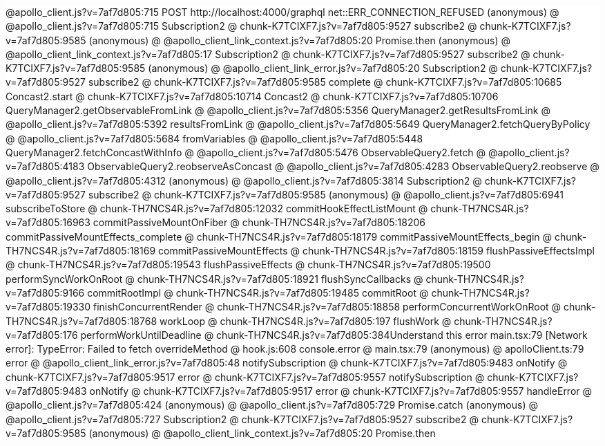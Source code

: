 @apollo_client.js?v=7af7d805:715  POST http://localhost:4000/graphql net::ERR_CONNECTION_REFUSED
(anonymous) @ @apollo_client.js?v=7af7d805:715
Subscription2 @ chunk-K7TCIXF7.js?v=7af7d805:9527
subscribe2 @ chunk-K7TCIXF7.js?v=7af7d805:9585
(anonymous) @ @apollo_client_link_context.js?v=7af7d805:20
Promise.then
(anonymous) @ @apollo_client_link_context.js?v=7af7d805:17
Subscription2 @ chunk-K7TCIXF7.js?v=7af7d805:9527
subscribe2 @ chunk-K7TCIXF7.js?v=7af7d805:9585
(anonymous) @ @apollo_client_link_error.js?v=7af7d805:20
Subscription2 @ chunk-K7TCIXF7.js?v=7af7d805:9527
subscribe2 @ chunk-K7TCIXF7.js?v=7af7d805:9585
complete @ chunk-K7TCIXF7.js?v=7af7d805:10685
Concast2.start @ chunk-K7TCIXF7.js?v=7af7d805:10714
Concast2 @ chunk-K7TCIXF7.js?v=7af7d805:10706
QueryManager2.getObservableFromLink @ @apollo_client.js?v=7af7d805:5356
QueryManager2.getResultsFromLink @ @apollo_client.js?v=7af7d805:5392
resultsFromLink @ @apollo_client.js?v=7af7d805:5649
QueryManager2.fetchQueryByPolicy @ @apollo_client.js?v=7af7d805:5684
fromVariables @ @apollo_client.js?v=7af7d805:5448
QueryManager2.fetchConcastWithInfo @ @apollo_client.js?v=7af7d805:5476
ObservableQuery2.fetch @ @apollo_client.js?v=7af7d805:4183
ObservableQuery2.reobserveAsConcast @ @apollo_client.js?v=7af7d805:4283
ObservableQuery2.reobserve @ @apollo_client.js?v=7af7d805:4312
(anonymous) @ @apollo_client.js?v=7af7d805:3814
Subscription2 @ chunk-K7TCIXF7.js?v=7af7d805:9527
subscribe2 @ chunk-K7TCIXF7.js?v=7af7d805:9585
(anonymous) @ @apollo_client.js?v=7af7d805:6941
subscribeToStore @ chunk-TH7NCS4R.js?v=7af7d805:12032
commitHookEffectListMount @ chunk-TH7NCS4R.js?v=7af7d805:16963
commitPassiveMountOnFiber @ chunk-TH7NCS4R.js?v=7af7d805:18206
commitPassiveMountEffects_complete @ chunk-TH7NCS4R.js?v=7af7d805:18179
commitPassiveMountEffects_begin @ chunk-TH7NCS4R.js?v=7af7d805:18169
commitPassiveMountEffects @ chunk-TH7NCS4R.js?v=7af7d805:18159
flushPassiveEffectsImpl @ chunk-TH7NCS4R.js?v=7af7d805:19543
flushPassiveEffects @ chunk-TH7NCS4R.js?v=7af7d805:19500
performSyncWorkOnRoot @ chunk-TH7NCS4R.js?v=7af7d805:18921
flushSyncCallbacks @ chunk-TH7NCS4R.js?v=7af7d805:9166
commitRootImpl @ chunk-TH7NCS4R.js?v=7af7d805:19485
commitRoot @ chunk-TH7NCS4R.js?v=7af7d805:19330
finishConcurrentRender @ chunk-TH7NCS4R.js?v=7af7d805:18858
performConcurrentWorkOnRoot @ chunk-TH7NCS4R.js?v=7af7d805:18768
workLoop @ chunk-TH7NCS4R.js?v=7af7d805:197
flushWork @ chunk-TH7NCS4R.js?v=7af7d805:176
performWorkUntilDeadline @ chunk-TH7NCS4R.js?v=7af7d805:384Understand this error
main.tsx:79 [Network error]: TypeError: Failed to fetch
overrideMethod @ hook.js:608
console.error @ main.tsx:79
(anonymous) @ apolloClient.ts:79
error @ @apollo_client_link_error.js?v=7af7d805:48
notifySubscription @ chunk-K7TCIXF7.js?v=7af7d805:9483
onNotify @ chunk-K7TCIXF7.js?v=7af7d805:9517
error @ chunk-K7TCIXF7.js?v=7af7d805:9557
notifySubscription @ chunk-K7TCIXF7.js?v=7af7d805:9483
onNotify @ chunk-K7TCIXF7.js?v=7af7d805:9517
error @ chunk-K7TCIXF7.js?v=7af7d805:9557
handleError @ @apollo_client.js?v=7af7d805:424
(anonymous) @ @apollo_client.js?v=7af7d805:729
Promise.catch
(anonymous) @ @apollo_client.js?v=7af7d805:727
Subscription2 @ chunk-K7TCIXF7.js?v=7af7d805:9527
subscribe2 @ chunk-K7TCIXF7.js?v=7af7d805:9585
(anonymous) @ @apollo_client_link_context.js?v=7af7d805:20
Promise.then